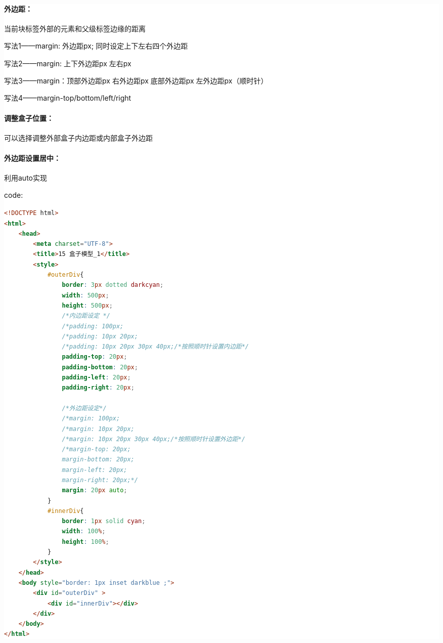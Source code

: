 #### 外边距：

当前块标签外部的元素和父级标签边缘的距离

写法1——margin: 外边距px;  同时设定上下左右四个外边距 

写法2——margin: 上下外边距px 左右px

写法3——margin：顶部外边距px 右外边距px 底部外边距px 左外边距px（顺时针）

写法4——margin-top/bottom/left/right 

#### 调整盒子位置：

可以选择调整外部盒子内边距或内部盒子外边距

#### 外边距设置居中：

利用auto实现

code:

```html
<!DOCTYPE html>
<html>
	<head>
		<meta charset="UTF-8">
		<title>15 盒子模型_1</title>
		<style>
			#outerDiv{
				border: 3px dotted darkcyan;
				width: 500px;
				height: 500px;
				/*内边距设定 */
				/*padding: 100px;
				/*padding: 10px 20px;
				/*padding: 10px 20px 30px 40px;/*按照顺时针设置内边距*/
				padding-top: 20px;
				padding-bottom: 20px;
				padding-left: 20px;
				padding-right: 20px;

				/*外边距设定*/
				/*margin: 100px;
				/*margin: 10px 20px;
				/*margin: 10px 20px 30px 40px;/*按照顺时针设置外边距*/
				/*margin-top: 20px;
				margin-bottom: 20px;
				margin-left: 20px;
				margin-right: 20px;*/
				margin: 20px auto;
			}
			#innerDiv{
				border: 1px solid cyan;
				width: 100%;
				height: 100%;
			}
		</style>
	</head>
	<body style="border: 1px inset darkblue ;">
		<div id="outerDiv" >
			<div id="innerDiv"></div>
		</div>
	</body>
</html>

```
